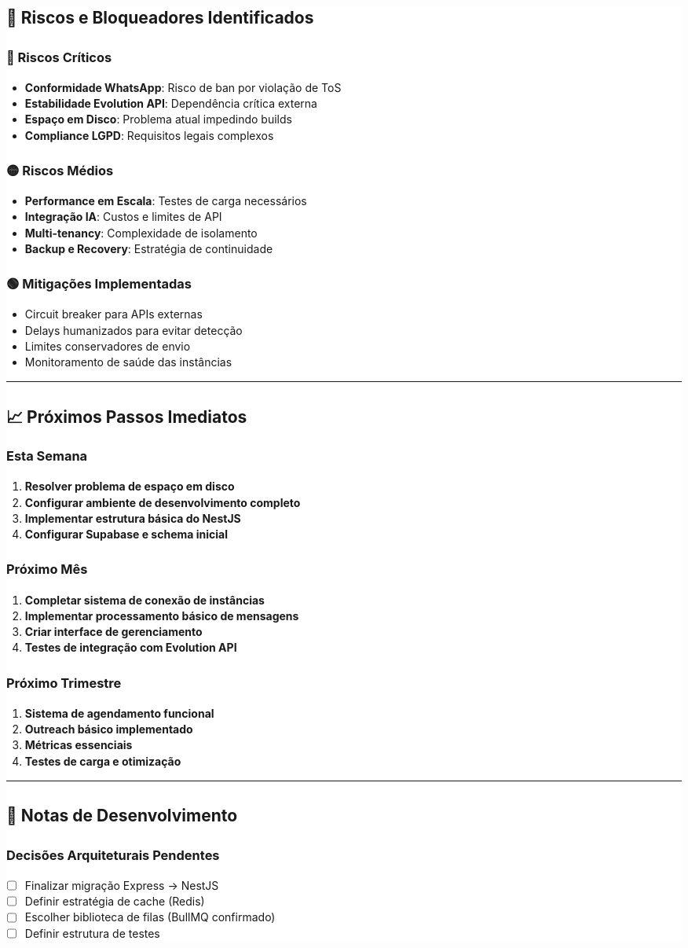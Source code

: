 
## 🚨 Riscos e Bloqueadores Identificados

### 🔴 Riscos Críticos
- **Conformidade WhatsApp**: Risco de ban por violação de ToS
- **Estabilidade Evolution API**: Dependência crítica externa
- **Espaço em Disco**: Problema atual impedindo builds
- **Compliance LGPD**: Requisitos legais complexos

### 🟡 Riscos Médios
- **Performance em Escala**: Testes de carga necessários
- **Integração IA**: Custos e limites de API
- **Multi-tenancy**: Complexidade de isolamento
- **Backup e Recovery**: Estratégia de continuidade

### 🟢 Mitigações Implementadas
- Circuit breaker para APIs externas
- Delays humanizados para evitar detecção
- Limites conservadores de envio
- Monitoramento de saúde das instâncias

---

## 📈 Próximos Passos Imediatos

### Esta Semana
1. **Resolver problema de espaço em disco**
2. **Configurar ambiente de desenvolvimento completo**
3. **Implementar estrutura básica do NestJS**
4. **Configurar Supabase e schema inicial**

### Próximo Mês
1. **Completar sistema de conexão de instâncias**
2. **Implementar processamento básico de mensagens**
3. **Criar interface de gerenciamento**
4. **Testes de integração com Evolution API**

### Próximo Trimestre
1. **Sistema de agendamento funcional**
2. **Outreach básico implementado**
3. **Métricas essenciais**
4. **Testes de carga e otimização**

---

## 📝 Notas de Desenvolvimento

### Decisões Arquiteturais Pendentes
- [ ] Finalizar migração Express → NestJS
- [ ] Definir estratégia de cache (Redis)
- [ ] Escolher biblioteca de filas (BullMQ confirmado)
- [ ] Definir estrutura de testes
